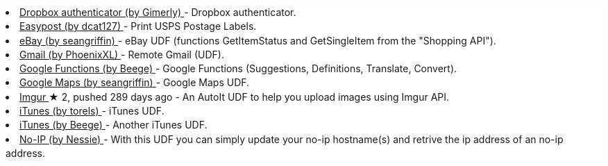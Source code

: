  <li>
  <a href="http://www.autoitscript.com/forum/files/file/290-dropbox-authenticator/">
   Dropbox authenticator (by Gimerly)
  </a>
  - Dropbox authenticator.
 </li>
 <li>
  <a href="http://www.autoitscript.com/forum/index.php?showtopic=158106">
   Easypost (by dcat127)
  </a>
  - Print USPS Postage Labels.
 </li>
 <li>
  <a href="http://www.autoitscript.com/forum/index.php?showtopic=114801">
   eBay (by seangriffin)
  </a>
  - eBay UDF (functions GetItemStatus and GetSingleItem from the "Shopping API").
 </li>
 <li>
  <a href="http://www.autoitscript.com/forum/index.php?showtopic=141340">
   Gmail (by PhoenixXL)
  </a>
  - Remote Gmail (UDF).
 </li>
 <li>
  <a href="http://www.autoitscript.com/forum/index.php?showtopic=98504">
   Google Functions (by Beege)
  </a>
  - Google Functions (Suggestions, Definitions, Translate, Convert).
 </li>
 <li>
  <a href="http://www.autoitscript.com/forum/index.php?showtopic=115437">
   Google Maps (by seangriffin)
  </a>
  - Google Maps UDF.
 </li>
 <li>
  <a href="https://github.com/J2TeaM/AutoIt-Imgur-UDF">
   Imgur
  </a>
  <span>
   &#9733 2, pushed 289 days ago
  </span>
  - An AutoIt UDF to help you upload images using Imgur API.
 </li>
 <li>
  <a href="http://www.autoitscript.com/forum/index.php?showtopic=70675">
   iTunes (by torels)
  </a>
  - iTunes UDF.
 </li>
 <li>
  <a href="http://www.autoitscript.com/forum/index.php?showtopic=101802">
   iTunes (by Beege)
  </a>
  - Another iTunes UDF.
 </li>
 <li>
  <a href="http://www.autoitscript.com/forum/index.php?showtopic=150985">
   No-IP (by Nessie)
  </a>
  - With this UDF you can simply update your no-ip hostname(s) and retrive the ip address of an no-ip address.
 </li>